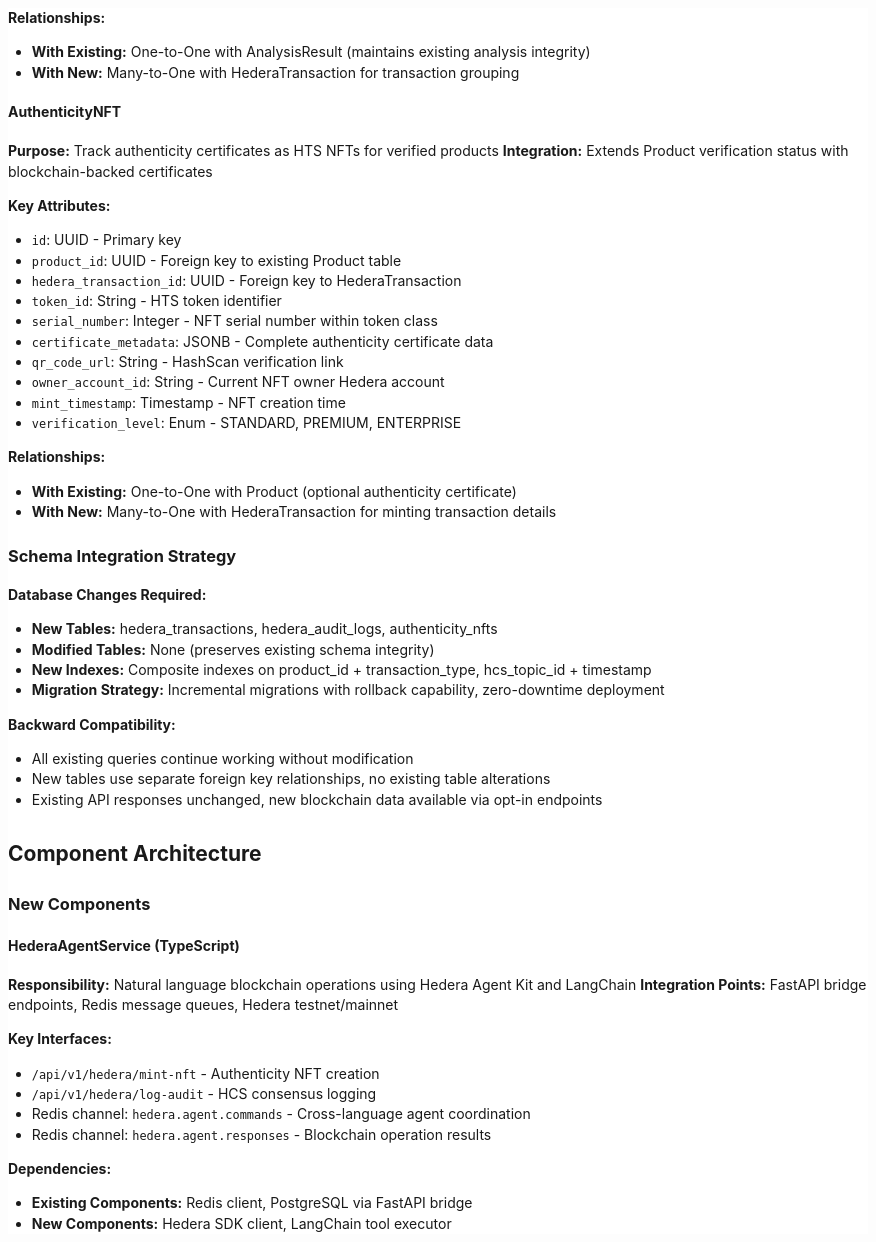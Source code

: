 **Relationships:**
- **With Existing:** One-to-One with AnalysisResult (maintains existing analysis integrity)
- **With New:** Many-to-One with HederaTransaction for transaction grouping

#### **AuthenticityNFT**

**Purpose:** Track authenticity certificates as HTS NFTs for verified products
**Integration:** Extends Product verification status with blockchain-backed certificates

**Key Attributes:**
- `id`: UUID - Primary key
- `product_id`: UUID - Foreign key to existing Product table
- `hedera_transaction_id`: UUID - Foreign key to HederaTransaction
- `token_id`: String - HTS token identifier
- `serial_number`: Integer - NFT serial number within token class
- `certificate_metadata`: JSONB - Complete authenticity certificate data
- `qr_code_url`: String - HashScan verification link
- `owner_account_id`: String - Current NFT owner Hedera account
- `mint_timestamp`: Timestamp - NFT creation time
- `verification_level`: Enum - STANDARD, PREMIUM, ENTERPRISE

**Relationships:**
- **With Existing:** One-to-One with Product (optional authenticity certificate)
- **With New:** Many-to-One with HederaTransaction for minting transaction details

### Schema Integration Strategy

**Database Changes Required:**
- **New Tables:** hedera_transactions, hedera_audit_logs, authenticity_nfts
- **Modified Tables:** None (preserves existing schema integrity)
- **New Indexes:** Composite indexes on product_id + transaction_type, hcs_topic_id + timestamp
- **Migration Strategy:** Incremental migrations with rollback capability, zero-downtime deployment

**Backward Compatibility:**
- All existing queries continue working without modification
- New tables use separate foreign key relationships, no existing table alterations
- Existing API responses unchanged, new blockchain data available via opt-in endpoints

## Component Architecture

### New Components

#### **HederaAgentService (TypeScript)**

**Responsibility:** Natural language blockchain operations using Hedera Agent Kit and LangChain
**Integration Points:** FastAPI bridge endpoints, Redis message queues, Hedera testnet/mainnet

**Key Interfaces:**
- `/api/v1/hedera/mint-nft` - Authenticity NFT creation
- `/api/v1/hedera/log-audit` - HCS consensus logging
- Redis channel: `hedera.agent.commands` - Cross-language agent coordination
- Redis channel: `hedera.agent.responses` - Blockchain operation results

**Dependencies:**
- **Existing Components:** Redis client, PostgreSQL via FastAPI bridge
- **New Components:** Hedera SDK client, LangChain tool executor
